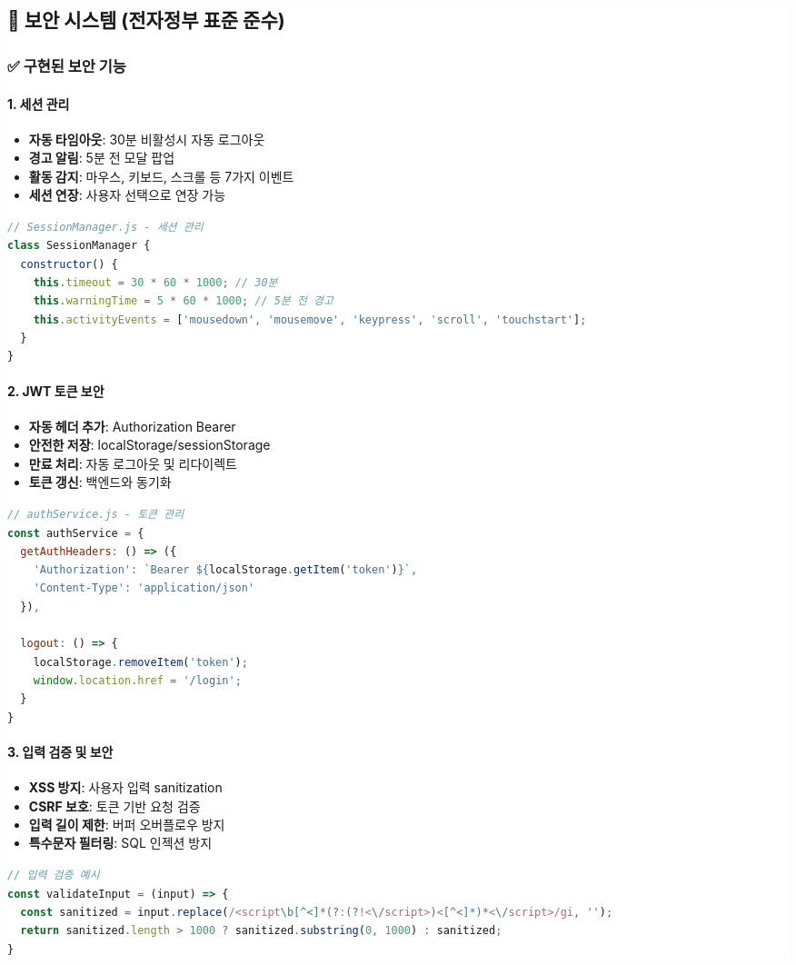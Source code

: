 ## 🔐 보안 시스템 (전자정부 표준 준수)

### ✅ 구현된 보안 기능

#### 1. **세션 관리**
- **자동 타임아웃**: 30분 비활성시 자동 로그아웃
- **경고 알림**: 5분 전 모달 팝업
- **활동 감지**: 마우스, 키보드, 스크롤 등 7가지 이벤트
- **세션 연장**: 사용자 선택으로 연장 가능

```javascript
// SessionManager.js - 세션 관리
class SessionManager {
  constructor() {
    this.timeout = 30 * 60 * 1000; // 30분
    this.warningTime = 5 * 60 * 1000; // 5분 전 경고
    this.activityEvents = ['mousedown', 'mousemove', 'keypress', 'scroll', 'touchstart'];
  }
}
```

#### 2. **JWT 토큰 보안**
- **자동 헤더 추가**: Authorization Bearer
- **안전한 저장**: localStorage/sessionStorage
- **만료 처리**: 자동 로그아웃 및 리다이렉트
- **토큰 갱신**: 백엔드와 동기화

```javascript
// authService.js - 토큰 관리
const authService = {
  getAuthHeaders: () => ({
    'Authorization': `Bearer ${localStorage.getItem('token')}`,
    'Content-Type': 'application/json'
  }),
  
  logout: () => {
    localStorage.removeItem('token');
    window.location.href = '/login';
  }
}
```

#### 3. **입력 검증 및 보안**
- **XSS 방지**: 사용자 입력 sanitization
- **CSRF 보호**: 토큰 기반 요청 검증
- **입력 길이 제한**: 버퍼 오버플로우 방지
- **특수문자 필터링**: SQL 인젝션 방지

```javascript
// 입력 검증 예시
const validateInput = (input) => {
  const sanitized = input.replace(/<script\b[^<]*(?:(?!<\/script>)<[^<]*)*<\/script>/gi, '');
  return sanitized.length > 1000 ? sanitized.substring(0, 1000) : sanitized;
}
```
